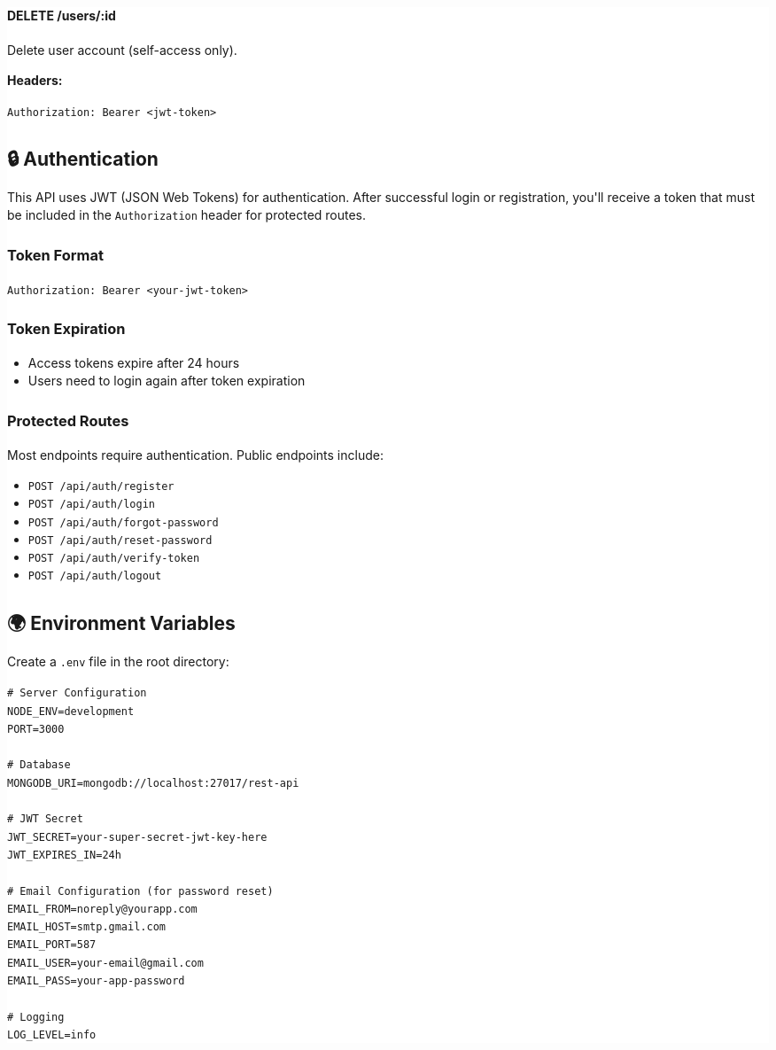 #### DELETE /users/:id
Delete user account (self-access only).

**Headers:**
```
Authorization: Bearer <jwt-token>
```

## 🔒 Authentication

This API uses JWT (JSON Web Tokens) for authentication. After successful login or registration, you'll receive a token that must be included in the `Authorization` header for protected routes.

### Token Format
```
Authorization: Bearer <your-jwt-token>
```

### Token Expiration
- Access tokens expire after 24 hours
- Users need to login again after token expiration

### Protected Routes
Most endpoints require authentication. Public endpoints include:
- `POST /api/auth/register`
- `POST /api/auth/login`
- `POST /api/auth/forgot-password`
- `POST /api/auth/reset-password`
- `POST /api/auth/verify-token`
- `POST /api/auth/logout`

## 🌍 Environment Variables

Create a `.env` file in the root directory:

```env
# Server Configuration
NODE_ENV=development
PORT=3000

# Database
MONGODB_URI=mongodb://localhost:27017/rest-api

# JWT Secret
JWT_SECRET=your-super-secret-jwt-key-here
JWT_EXPIRES_IN=24h

# Email Configuration (for password reset)
EMAIL_FROM=noreply@yourapp.com
EMAIL_HOST=smtp.gmail.com
EMAIL_PORT=587
EMAIL_USER=your-email@gmail.com
EMAIL_PASS=your-app-password

# Logging
LOG_LEVEL=info
```
